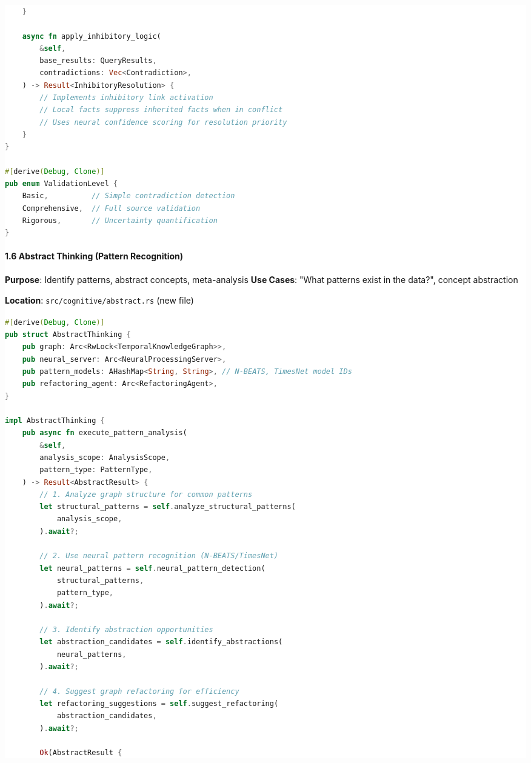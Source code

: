 ```rust
    }

    async fn apply_inhibitory_logic(
        &self,
        base_results: QueryResults,
        contradictions: Vec<Contradiction>,
    ) -> Result<InhibitoryResolution> {
        // Implements inhibitory link activation
        // Local facts suppress inherited facts when in conflict
        // Uses neural confidence scoring for resolution priority
    }
}

#[derive(Debug, Clone)]
pub enum ValidationLevel {
    Basic,          // Simple contradiction detection
    Comprehensive,  // Full source validation
    Rigorous,       // Uncertainty quantification
}
```

#### 1.6 Abstract Thinking (Pattern Recognition)
**Purpose**: Identify patterns, abstract concepts, meta-analysis
**Use Cases**: "What patterns exist in the data?", concept abstraction

**Location**: `src/cognitive/abstract.rs` (new file)

```rust
#[derive(Debug, Clone)]
pub struct AbstractThinking {
    pub graph: Arc<RwLock<TemporalKnowledgeGraph>>,
    pub neural_server: Arc<NeuralProcessingServer>,
    pub pattern_models: AHashMap<String, String>, // N-BEATS, TimesNet model IDs
    pub refactoring_agent: Arc<RefactoringAgent>,
}

impl AbstractThinking {
    pub async fn execute_pattern_analysis(
        &self,
        analysis_scope: AnalysisScope,
        pattern_type: PatternType,
    ) -> Result<AbstractResult> {
        // 1. Analyze graph structure for common patterns
        let structural_patterns = self.analyze_structural_patterns(
            analysis_scope,
        ).await?;
        
        // 2. Use neural pattern recognition (N-BEATS/TimesNet)
        let neural_patterns = self.neural_pattern_detection(
            structural_patterns,
            pattern_type,
        ).await?;
        
        // 3. Identify abstraction opportunities
        let abstraction_candidates = self.identify_abstractions(
            neural_patterns,
        ).await?;
        
        // 4. Suggest graph refactoring for efficiency
        let refactoring_suggestions = self.suggest_refactoring(
            abstraction_candidates,
        ).await?;
        
        Ok(AbstractResult {
```